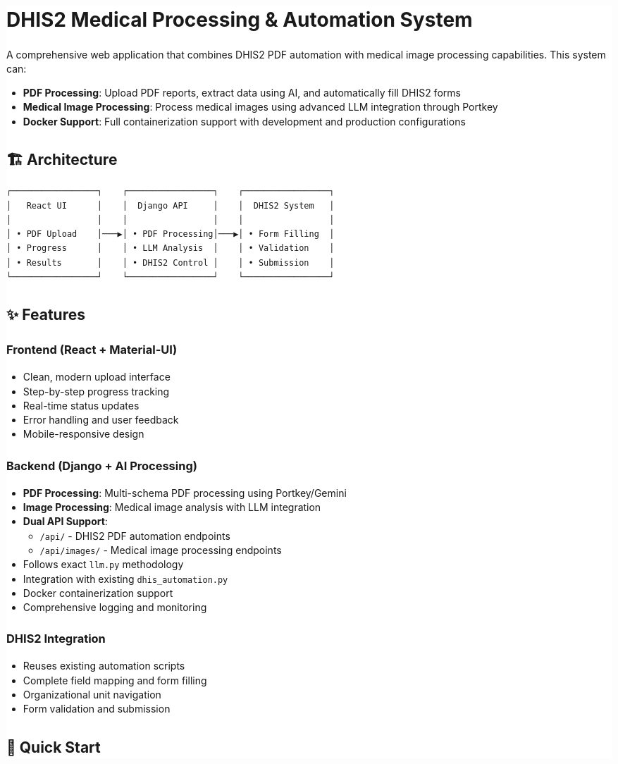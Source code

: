 # DHIS2 Medical Processing & Automation System

A comprehensive web application that combines DHIS2 PDF automation with medical image processing capabilities. This system can:
- **PDF Processing**: Upload PDF reports, extract data using AI, and automatically fill DHIS2 forms
- **Medical Image Processing**: Process medical images using advanced LLM integration through Portkey
- **Docker Support**: Full containerization support with development and production configurations

## 🏗️ Architecture

```
┌─────────────────┐    ┌─────────────────┐    ┌─────────────────┐
│   React UI      │    │  Django API     │    │  DHIS2 System   │
│                 │    │                 │    │                 │
│ • PDF Upload    │───▶│ • PDF Processing│───▶│ • Form Filling  │
│ • Progress      │    │ • LLM Analysis  │    │ • Validation    │
│ • Results       │    │ • DHIS2 Control │    │ • Submission    │
└─────────────────┘    └─────────────────┘    └─────────────────┘
```

## ✨ Features

### Frontend (React + Material-UI)
- Clean, modern upload interface
- Step-by-step progress tracking
- Real-time status updates
- Error handling and user feedback
- Mobile-responsive design

### Backend (Django + AI Processing)
- **PDF Processing**: Multi-schema PDF processing using Portkey/Gemini
- **Image Processing**: Medical image analysis with LLM integration
- **Dual API Support**: 
  - `/api/` - DHIS2 PDF automation endpoints
  - `/api/images/` - Medical image processing endpoints
- Follows exact `llm.py` methodology
- Integration with existing `dhis_automation.py`
- Docker containerization support
- Comprehensive logging and monitoring

### DHIS2 Integration
- Reuses existing automation scripts
- Complete field mapping and form filling
- Organizational unit navigation
- Form validation and submission

## 🚀 Quick Start
